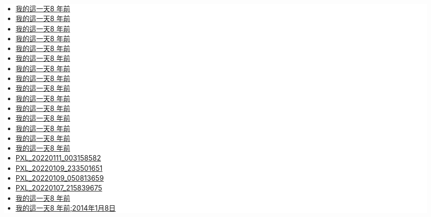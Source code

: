* [我的這一天8 年前](https://www.facebook.com/yieshengchen/posts/651882158211329?__cft__[0]=AZU2Yh9p3IAy_15wZM04RKLlic00NFsY9_o49B2gJa1Le9WP1vbKxRigY3rYBWn30w_K4hbFBYujmSTNlViQy7DQ8vS3fj1qWjdS9P-MXxyLkJyXCHDlpDFkWUwWV9y3QFKZQhFvlRulVHX5RNHNOmCK1_ILDck4aYbOaLVycESpTA&__tn__=%2CO%2CP-R)
* [我的這一天8 年前](https://www.facebook.com/photo/?fbid=446808285385385&set=a.446808055385408&__cft__[0]=AZVgOX830bXCwJEuP6W07d4cGYRl7NBt5kZeP673cTahOuKbMrWayJCFtveNY8Tt51yGpFq4v_YBC2tw2wxiFZvvYJqUj0kWycTfhvFQb6pr0cQqsQ2xBZhmNS-yUXPmcvgDLSCMaqBgUO3kZLMoNyDd7Vp8yWnfRJpQp88JtwVV3Acqk7QBMlQzzfneHwTM5JM&__tn__=%2CO%2CP-R)
* [我的這一天8 年前](https://www.facebook.com/yieshengchen/posts/261576557241893?__cft__[0]=AZXo7bJuHNnPDWGy7WaMSuOC1CBVK1CTNTOJ2fC5JcbS1AFPV7xpKb1KviFlBMLUcMMBR8k0tVDvLWpSlAXaavqpPvTKRKe41O6KV1LRX7dklcFUCUAQV80SNJaUam8H3i6Zr_ppgW5F60kBPFYnKxKO&__tn__=%2CO%2CP-R)
* [我的這一天8 年前](https://www.facebook.com/yieshengchen/posts/261551410577741?__cft__[0]=AZWoeZFbKrWFexWpK4F6hwGrgrto4RcwhVFAUYcZgbKr8yv5qlBlVEW--ScmFXr_mKpA9FO8n9BSFYhfuE_wngJ0dWmPFb4FLN1ttFfMt9Hux3_42PW4TncG28hpEcueJ8ah6XeXh8eOhhN33NcxyuyC&__tn__=%2CO%2CP-R)
* [我的這一天8 年前](https://www.facebook.com/yieshengchen/posts/261541017245447?__cft__[0]=AZW21_0VuBm_V_YTp8ygqrlodPZrbB5SwddcsrIp1gcy53Ysc9yVzvazwr_F077ExJeFiyQqeKlSWoNS10_Tc9olFR_nOrIPoqo85mx5-Ulne9dI0T0u93F_kkWFvtTzfUbBKWLz3u57GTRMRLm_ZGe1&__tn__=%2CO%2CP-R)
* [我的這一天8 年前](https://www.facebook.com/yieshengchen/posts/261366080596274?__cft__[0]=AZUFvbIs0KnW2gic_6C9IqvKygVWXAEPWGFuj500ebGY5sDfUlypIKOA6mmXgko9ynAHasHv8nXKjmFNvxGsO-KrkTk72hCuiisSXIvYzb1RlezKBcsGl--ZeyuIxzw6srNDumFk0hQaAZTPokh-TB60&__tn__=%2CO%2CP-R)
* [我的這一天8 年前](https://www.facebook.com/yieshengchen/posts/261364577263091?__cft__[0]=AZXgml7mv4Ukxol1ePxcUvypYY9y02uDmy8JpHc0uZ920hAMAEa0g-N5y9q2IyghtvHVJi6Ro-1LJmsger_HSGgD3UjyqE1msFqKIIY4Ac7IJ6P9-hvxKXD6pZh81hyvVBLGSyfjBZu4VzTcXuQypWxS&__tn__=%2CO%2CP-R)
* [我的這一天8 年前](https://www.facebook.com/photo/?fbid=261351473931068&set=a.261351470597735&__cft__[0]=AZXGYkBlrf89UuxJHYI5HjB0aJVDTey5-ctWgalMDTWSNtOKvikDtjclnkz9KGDz8-5yNNNVnvctbA9NSGgpQWkU4-B2mkY7WUUvezDlCRsk83koMmWHPKeUsrTu7Ys-aFwg8uUK8lyss91iRsoGv9MbQosl_0e8kJIL0AytQBl-FA&__tn__=%2CO%2CP-R)
* [我的這一天8 年前](https://www.facebook.com/yieshengchen/posts/261289947270554?__cft__[0]=AZVolJYodNTDh9sWI6uBIqAcMkdb3qqBZ4K53TIdss_WdEIsg-JFStm1oeONZe3jn6JlvT4WJonM4zD7CtwhQuc7GlyN6N47gQT0XpWr6PVVIayKUVmkpws1z-UblVkU2UGaw0YrfzjEftvrmQILJmH7&__tn__=%2CO%2CP-R)
* [我的這一天8 年前](https://www.facebook.com/yieshengchen/posts/261282870604595?__cft__[0]=AZVR8IOSJeKT62I_Vequraawx0VZZ5FoDbL7TcrKu7HBSHPRWL1jUATFiFdSq9pkWga0n8dJbVZMLpRoYN-ZsM4hgt1cPFl3r0qOupjsSy2_tWBwmu2FwZcH0AEj3t-zSVGrulwdAV1kJT-mjo3BFwv9&__tn__=%2CO%2CP-R)
* [我的這一天8 年前](https://www.facebook.com/yieshengchen/posts/142796385778845?__cft__[0]=AZVHKBvV_GE-3SJol2C2lDR_d2GQA4WRAYTY1ZT5h3c2PbJB4FX3EYAMmVYZVBwU8Pz99WNMLbkgDK_6rl2DUzvW8fYYihMfGyDmWyBwttqrH-GWola6A7dnprokZafJ2CVOcnceW-Dq5PBMgCVsoWFH&__tn__=%2CO%2CP-R)
* [我的這一天8 年前](https://www.facebook.com/yieshengchen/posts/651761461556732?__cft__[0]=AZV2vWiVOQyFN9HgofNvPBM57yWt4ZXVtb90V65iYiDnE4Kf4NEMPjrBrxX7zr71oWHWIDk-4kFyAsehLxbd40vtRLsau5aGktQpUPqX7h9W6DNsEA9VUc7M4j-Bb2urPAxqrjU24sgtdkVQ8I4kpqbA1X9Ej9EfGfipb4gOipW7kA&__tn__=%2CO%2CP-R)
* [我的這一天8 年前](https://www.facebook.com/photo/?fbid=445344442198436&set=a.123296207736596&__cft__[0]=AZWkeT2_fMmOO31PS37hX8iFThakwEdlvaSM8h1Y3bkFg7Z51UZQD9YUNSLWPbdeo-l0Wz2cWs_Pj7ip06-sfH1RFFfHA6v8oy91RrhQG8ZYxsecj_Tfdd2xEgJ2ILBpvrYWtn77BOck7PwBvj9JVNtV1qWuzuAuVRSVcpTI6DyjKw&__tn__=%2CO%2CP-R)
* [我的這一天8 年前](https://www.facebook.com/memories/?source=notification&notif_id=1641863599002777&notif_t=onthisday&ref=notif)
* [我的這一天8 年前]()
* [PXL_20220111_003158582](https://www.facebook.com/photo.php?fbid=4866043426795160&set=p.4866043426795160&type=3&av=100001686510997&eav=Afbv2UtLs0TdUE6mGOXFOKxsEsuW_eRanHSAEdKzbNavY1LBJJ4FqBjYNaLo5HyW1L0)
* [PXL_20220109_233501651](https://www.facebook.com/photo.php?fbid=4865907436808759&set=p.4865907436808759&type=3&av=100001686510997&eav=Afazm3yMHOWr7xNpWHaqbJwBUepuf_BXdZZcGonjdtNIoQQw1uqil0-8pqwzd6U3reA)
* [PXL_20220109_050813659](https://www.facebook.com/photo.php?fbid=4865906123475557&set=p.4865906123475557&type=3&av=100001686510997&eav=AfbHKrff2UwyWHdd1ljX29KPoqBjw_P9pwZTqbZR_l_uGpF4LSQAGziQOQ8sv4z5lv4)
* [PXL_20220107_215839675](https://www.facebook.com/photo.php?fbid=4863807350352101&set=p.4863807350352101&type=3&av=100001686510997&eav=AfYb2DhA8pcdRLvfPP4XhSvWa3PU_oaCfTnPM6IVbaJuAZ1SPUWR7a_CAo9b4Jac9D0)
* [我的這一天8 年前](https://www.facebook.com/photo/?fbid=651389521593926&set=a.123296207736596&__cft__[0]=AZX6PIluB7wBMC2RlMhgjmnqOJaLfORB6QCKtEZytZ4UFRKti2barO3v07KoH1vFu__H6Dp0kHRrisQMdJG_J7WteVEUWJwiy_DjHEosPwEU_xDXsjoGb84cPq7Kt3pvgkVvYixE0o6DVx5iIiZmL-nioBBMimPPFap09alBnWClow&__tn__=%2CO%2CP-R)
* [我的這一天8 年前;2014年1月8日](https://www.facebook.com/photo/?fbid=651298851602993&set=a.123296207736596&__cft__[0]=AZXaGsBPMcb8GvDdioB5jJLgAFS01vkYgQbe1UH4_WDeRsgDoLV3IHNQK0QpPgW_32RZ_n5qng-ysAKyjIG0trPVCJXoNk-SoFDpbIIfsLCfwwtu2-TnFUiI1p3_4Y1049uLUY3wKRzSR1iVfZ1hKKFToC9bxLSx4k-5-6vL_hXy0Q&__tn__=%2CO%2CP-R)
